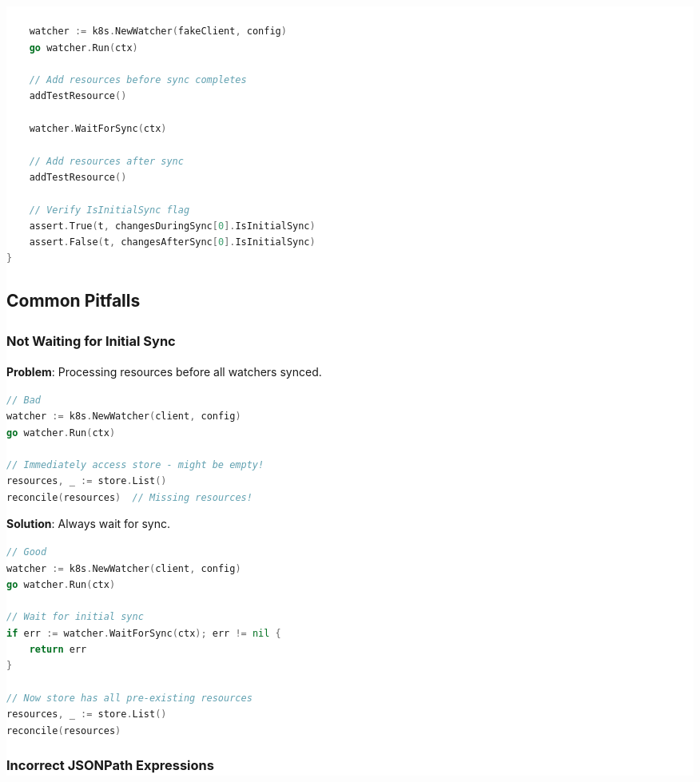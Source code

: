 ```go

    watcher := k8s.NewWatcher(fakeClient, config)
    go watcher.Run(ctx)

    // Add resources before sync completes
    addTestResource()

    watcher.WaitForSync(ctx)

    // Add resources after sync
    addTestResource()

    // Verify IsInitialSync flag
    assert.True(t, changesDuringSync[0].IsInitialSync)
    assert.False(t, changesAfterSync[0].IsInitialSync)
}
```

## Common Pitfalls

### Not Waiting for Initial Sync

**Problem**: Processing resources before all watchers synced.

```go
// Bad
watcher := k8s.NewWatcher(client, config)
go watcher.Run(ctx)

// Immediately access store - might be empty!
resources, _ := store.List()
reconcile(resources)  // Missing resources!
```

**Solution**: Always wait for sync.

```go
// Good
watcher := k8s.NewWatcher(client, config)
go watcher.Run(ctx)

// Wait for initial sync
if err := watcher.WaitForSync(ctx); err != nil {
    return err
}

// Now store has all pre-existing resources
resources, _ := store.List()
reconcile(resources)
```

### Incorrect JSONPath Expressions
